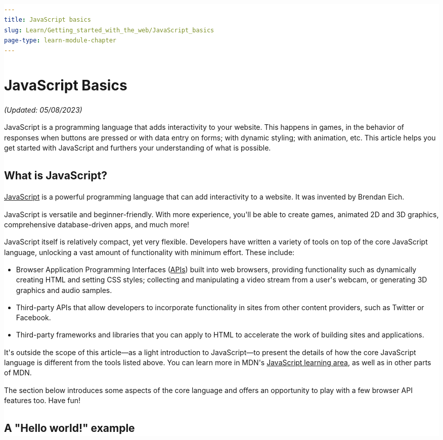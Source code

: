 ```yaml
---
title: JavaScript basics
slug: Learn/Getting_started_with_the_web/JavaScript_basics
page-type: learn-module-chapter
---
```


# JavaScript Basics

_(Updated: 05/08/2023)_

JavaScript is a programming language that adds interactivity to your website. This happens in games, in the behavior of responses when buttons are pressed or with data entry on forms; with dynamic styling; with animation, etc.
This article helps you get started with JavaScript and furthers your understanding of what is possible.

## What is JavaScript?

[JavaScript](https://developer.mozilla.org/en-US/docs/Glossary/JavaScript) is a powerful programming language that can add interactivity to a website.
It was invented by Brendan Eich.

JavaScript is versatile and beginner-friendly.
With more experience, you'll be able to create games, animated 2D and 3D graphics, comprehensive database-driven apps, and much more!

JavaScript itself is relatively compact, yet very flexible. Developers have written a variety of tools on top of the core JavaScript language, unlocking a vast amount of functionality with minimum effort. These include:

- Browser Application Programming Interfaces ([APIs](https://developer.mozilla.org/en-US/docs/Glossary/API)) built into web browsers, providing functionality such as dynamically creating HTML and setting CSS styles; collecting and manipulating a video stream from a user's webcam, or generating 3D graphics and audio samples.

- Third-party APIs that allow developers to incorporate functionality in sites from other content providers, such as Twitter or Facebook.

- Third-party frameworks and libraries that you can apply to HTML to accelerate the work of building sites and applications.

It's outside the scope of this article—as a light introduction to JavaScript—to present the details of how the core JavaScript language is different from the tools listed above. You can learn more in MDN's [JavaScript learning area](https://developer.mozilla.org/en-US/docs/Learn/JavaScript), as well as in other parts of MDN.

The section below introduces some aspects of the core language and offers an opportunity to play with a few browser API features too. Have fun!

## A "Hello world!" example
